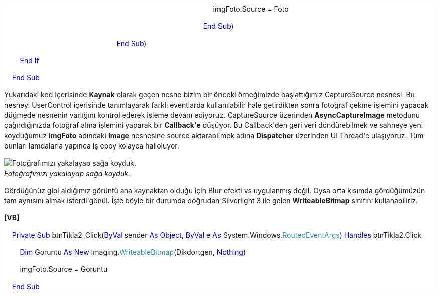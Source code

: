                                                                
                                          imgFoto.Source = Foto

                                                       
                                             <span
style="color: blue;">End</span> <span style="color: blue;">Sub</span>)

                                     <span
style="color: blue;">                    End</span> <span
style="color: blue;">Sub</span>)

        <span style="color: blue;">End</span> <span
style="color: blue;">If</span>

    <span style="color: blue;">End</span> <span
style="color: blue;">Sub</span>

Yukarıdaki kod içerisinde **Kaynak** olarak geçen nesne bizim bir önceki
örneğimizde başlattığımız CaptureSource nesnesi. Bu nesneyi UserControl
içerisinde tanımlayarak farklı eventlarda kullanılabilir hale
getirdikten sonra fotoğraf çekme işlemini yapacak düğmede nesnenin
varlığını kontrol ederek işleme devam ediyoruz. CaptureSource üzerinden
**AsyncCaptureImage** metodunu çağırdığınızda fotoğraf alma işlemini
yaparak bir **Callback'e** düşüyor. Bu Callback'den geri veri
döndürebilmek ve sahneye yeni koyduğumuz **imgFoto** adındaki **Image**
nesnesine source aktarabilmek adına **Dispatcher** üzerinden UI Thread'e
ulaşıyoruz. Tüm bunları lamdalarla yapınca iş epey kolayca halloluyor.

![Fotoğrafımızı yakalayap sağa
koyduk.](../media/Silverlight_4_Beta_ile_WebCam_destegi_ve_fotograf_cekimi/26112009_4.jpg)\
*Fotoğrafımızı yakalayap sağa koyduk.*

Gördüğünüz gibi aldığımız görüntü ana kaynaktan olduğu için Blur efekti
vs uygulanmış değil. Oysa orta kısımda gördüğümüzün tam aynısını almak
isterdi gönül. İşte böyle bir durumda doğrudan Silverlight 3 ile gelen
**WriteableBitmap** sınıfını kullanabiliriz.

**[VB]**

    <span style="color: blue;">Private</span> <span
style="color: blue;">Sub</span> btnTikla2\_Click(<span
style="color: blue;">ByVal</span> sender <span
style="color: blue;">As</span> <span style="color: blue;">Object</span>,
<span style="color: blue;">ByVal</span> e <span
style="color: blue;">As</span> System.Windows.<span
style="color: #2b91af;">RoutedEventArgs</span>) <span
style="color: blue;">Handles</span> btnTikla2.Click

        <span style="color: blue;">Dim</span> Goruntu <span
style="color: blue;">As</span> <span style="color: blue;">New</span>
Imaging.<span style="color: #2b91af;">WriteableBitmap</span>(Dikdortgen,
<span style="color: blue;">Nothing</span>)

        imgFoto.Source = Goruntu

    <span style="color: blue;">End</span> <span
style="color: blue;">Sub</span>
